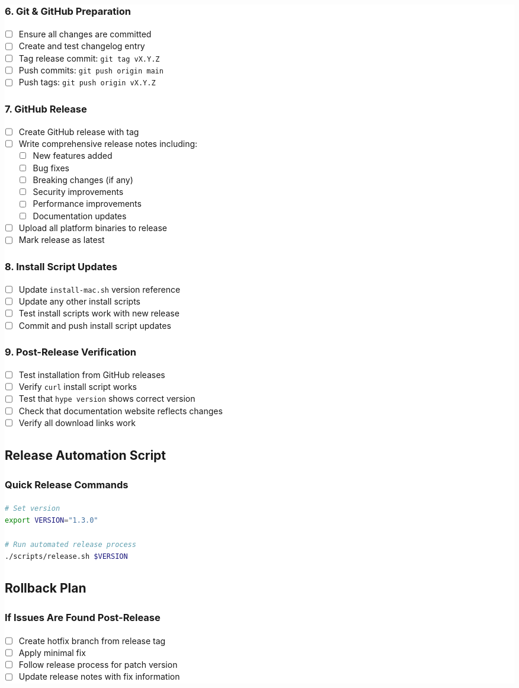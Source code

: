 ### 6. Git & GitHub Preparation
- [ ] Ensure all changes are committed
- [ ] Create and test changelog entry
- [ ] Tag release commit: `git tag vX.Y.Z`
- [ ] Push commits: `git push origin main`
- [ ] Push tags: `git push origin vX.Y.Z`

### 7. GitHub Release
- [ ] Create GitHub release with tag
- [ ] Write comprehensive release notes including:
  - [ ] New features added
  - [ ] Bug fixes
  - [ ] Breaking changes (if any)
  - [ ] Security improvements
  - [ ] Performance improvements
  - [ ] Documentation updates
- [ ] Upload all platform binaries to release
- [ ] Mark release as latest

### 8. Install Script Updates
- [ ] Update `install-mac.sh` version reference
- [ ] Update any other install scripts
- [ ] Test install scripts work with new release
- [ ] Commit and push install script updates

### 9. Post-Release Verification
- [ ] Test installation from GitHub releases
- [ ] Verify `curl` install script works
- [ ] Test that `hype version` shows correct version
- [ ] Check that documentation website reflects changes
- [ ] Verify all download links work

## Release Automation Script

### Quick Release Commands
```bash
# Set version
export VERSION="1.3.0"

# Run automated release process
./scripts/release.sh $VERSION
```

## Rollback Plan

### If Issues Are Found Post-Release
- [ ] Create hotfix branch from release tag
- [ ] Apply minimal fix
- [ ] Follow release process for patch version
- [ ] Update release notes with fix information
